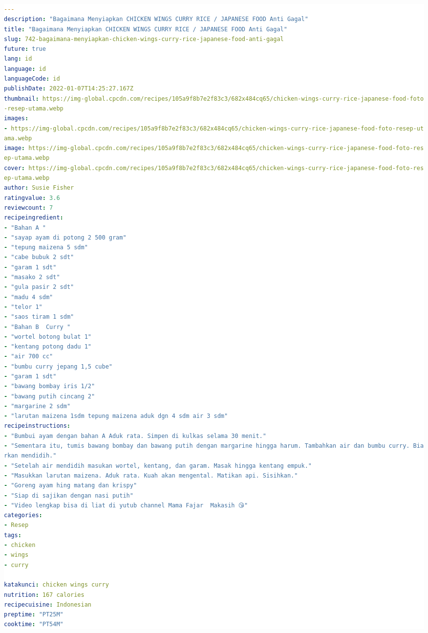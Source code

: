 ```yaml
---
description: "Bagaimana Menyiapkan CHICKEN WINGS CURRY RICE / JAPANESE FOOD Anti Gagal"
title: "Bagaimana Menyiapkan CHICKEN WINGS CURRY RICE / JAPANESE FOOD Anti Gagal"
slug: 742-bagaimana-menyiapkan-chicken-wings-curry-rice-japanese-food-anti-gagal
future: true
lang: id
language: id
languageCode: id
publishDate: 2022-01-07T14:25:27.167Z 
thumbnail: https://img-global.cpcdn.com/recipes/105a9f8b7e2f83c3/682x484cq65/chicken-wings-curry-rice-japanese-food-foto-resep-utama.webp
images:
- https://img-global.cpcdn.com/recipes/105a9f8b7e2f83c3/682x484cq65/chicken-wings-curry-rice-japanese-food-foto-resep-utama.webp
image: https://img-global.cpcdn.com/recipes/105a9f8b7e2f83c3/682x484cq65/chicken-wings-curry-rice-japanese-food-foto-resep-utama.webp
cover: https://img-global.cpcdn.com/recipes/105a9f8b7e2f83c3/682x484cq65/chicken-wings-curry-rice-japanese-food-foto-resep-utama.webp
author: Susie Fisher
ratingvalue: 3.6
reviewcount: 7
recipeingredient:
- "Bahan A "
- "sayap ayam di potong 2 500 gram"
- "tepung maizena 5 sdm"
- "cabe bubuk 2 sdt"
- "garam 1 sdt"
- "masako 2 sdt"
- "gula pasir 2 sdt"
- "madu 4 sdm"
- "telor 1"
- "saos tiram 1 sdm"
- "Bahan B  Curry "
- "wortel botong bulat 1"
- "kentang potong dadu 1"
- "air 700 cc"
- "bumbu curry jepang 1,5 cube"
- "garam 1 sdt"
- "bawang bombay iris 1/2"
- "bawang putih cincang 2"
- "margarine 2 sdm"
- "larutan maizena 1sdm tepung maizena aduk dgn 4 sdm air 3 sdm"
recipeinstructions:
- "Bumbui ayam dengan bahan A Aduk rata. Simpen di kulkas selama 30 menit."
- "Sementara itu, tumis bawang bombay dan bawang putih dengan margarine hingga harum. Tambahkan air dan bumbu curry. Biarkan mendidih."
- "Setelah air mendidih masukan wortel, kentang, dan garam. Masak hingga kentang empuk."
- "Masukkan larutan maizena. Aduk rata. Kuah akan mengental. Matikan api. Sisihkan."
- "Goreng ayam hing matang dan krispy"
- "Siap di sajikan dengan nasi putih"
- "Video lengkap bisa di liat di yutub channel Mama Fajar  Makasih 😘"
categories:
- Resep
tags:
- chicken
- wings
- curry

katakunci: chicken wings curry 
nutrition: 167 calories
recipecuisine: Indonesian
preptime: "PT25M"
cooktime: "PT54M"
```